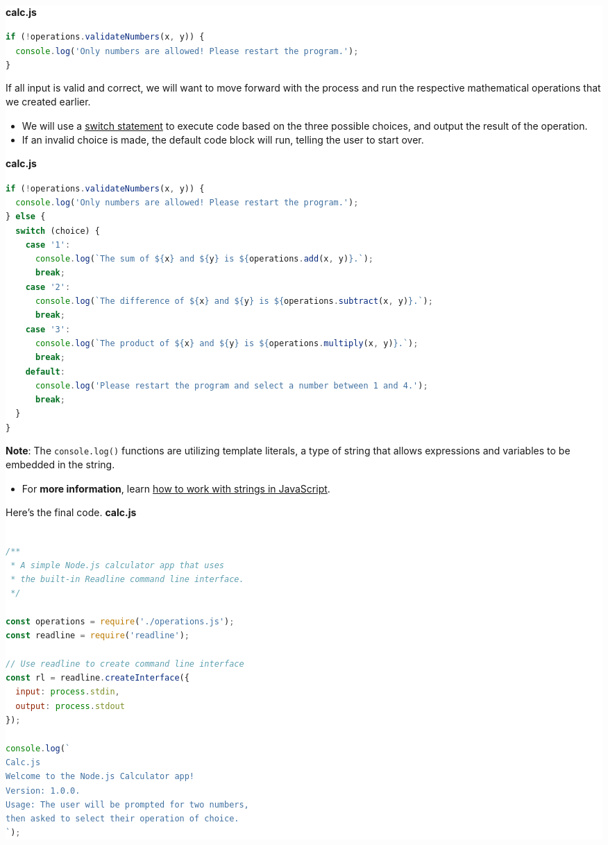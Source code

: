 
**calc.js**
```javascript
if (!operations.validateNumbers(x, y)) {
  console.log('Only numbers are allowed! Please restart the program.');
}
```
If all input is valid and correct, we will want to move forward with the process and run the respective mathematical operations that we created earlier. 
- We will use a [switch statement](https://www.digitalocean.com/community/tutorials/how-to-use-the-switch-statement-in-javascript) to execute code based on the three possible choices, and output the result of the operation. 
- If an invalid choice is made, the default code block will run, telling the user to start over.

**calc.js**
```javascript
if (!operations.validateNumbers(x, y)) {
  console.log('Only numbers are allowed! Please restart the program.');
} else {
  switch (choice) {
    case '1':
      console.log(`The sum of ${x} and ${y} is ${operations.add(x, y)}.`);
      break;
    case '2':
      console.log(`The difference of ${x} and ${y} is ${operations.subtract(x, y)}.`);
      break;
    case '3':
      console.log(`The product of ${x} and ${y} is ${operations.multiply(x, y)}.`);
      break;
    default:
      console.log('Please restart the program and select a number between 1 and 4.');
      break;
  }
}
```
**Note**: The `console.log()` functions are utilizing template literals, a type of string that allows expressions and variables to be embedded in the string. 
- For **more information**, learn [how to work with strings in JavaScript](https://www.digitalocean.com/community/tutorials/how-to-work-with-strings-in-javascript).

Here’s the final code.
**calc.js**
```javascript

/**
 * A simple Node.js calculator app that uses
 * the built-in Readline command line interface.
 */

const operations = require('./operations.js');
const readline = require('readline');

// Use readline to create command line interface
const rl = readline.createInterface({
  input: process.stdin,
  output: process.stdout
});

console.log(`
Calc.js
Welcome to the Node.js Calculator app! 
Version: 1.0.0.
Usage: The user will be prompted for two numbers, 
then asked to select their operation of choice.
`);

```